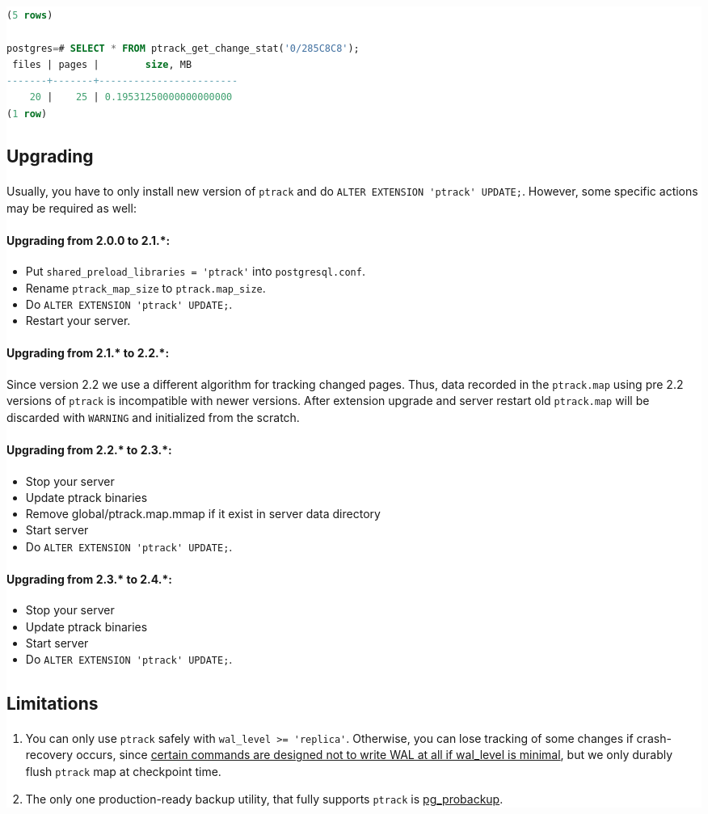 ```sql
(5 rows)

postgres=# SELECT * FROM ptrack_get_change_stat('0/285C8C8');
 files | pages |        size, MB        
-------+-------+------------------------
    20 |    25 | 0.19531250000000000000
(1 row)
```

## Upgrading

Usually, you have to only install new version of `ptrack` and do `ALTER EXTENSION 'ptrack' UPDATE;`. However, some specific actions may be required as well:

#### Upgrading from 2.0.0 to 2.1.*:

* Put `shared_preload_libraries = 'ptrack'` into `postgresql.conf`.
* Rename `ptrack_map_size` to `ptrack.map_size`.
* Do `ALTER EXTENSION 'ptrack' UPDATE;`.
* Restart your server.

#### Upgrading from 2.1.* to 2.2.*:

Since version 2.2 we use a different algorithm for tracking changed pages. Thus, data recorded in the `ptrack.map` using pre 2.2 versions of `ptrack` is incompatible with newer versions. After extension upgrade and server restart old `ptrack.map` will be discarded with `WARNING` and initialized from the scratch.

#### Upgrading from 2.2.* to 2.3.*:

* Stop your server
* Update ptrack binaries
* Remove global/ptrack.map.mmap if it exist in server data directory
* Start server
* Do `ALTER EXTENSION 'ptrack' UPDATE;`.

#### Upgrading from 2.3.* to 2.4.*:

* Stop your server
* Update ptrack binaries
* Start server
* Do `ALTER EXTENSION 'ptrack' UPDATE;`.

## Limitations

1. You can only use `ptrack` safely with `wal_level >= 'replica'`. Otherwise, you can lose tracking of some changes if crash-recovery occurs, since [certain commands are designed not to write WAL at all if wal_level is minimal](https://www.postgresql.org/docs/12/populate.html#POPULATE-PITR), but we only durably flush `ptrack` map at checkpoint time.

2. The only one production-ready backup utility, that fully supports `ptrack` is [pg_probackup](https://github.com/postgrespro/pg_probackup).
